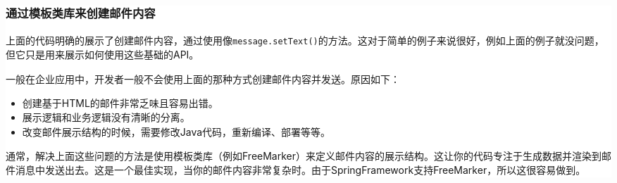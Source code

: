 
### 通过模板类库来创建邮件内容
上面的代码明确的展示了创建邮件内容，通过使用像`message.setText()`的方法。这对于简单的例子来说很好，例如上面的例子就没问题，但它只是用来展示如何使用这些基础的API。

一般在企业应用中，开发者一般不会使用上面的那种方式创建邮件内容并发送。原因如下：
- 创建基于HTML的邮件非常乏味且容易出错。
- 展示逻辑和业务逻辑没有清晰的分离。
- 改变邮件展示结构的时候，需要修改Java代码，重新编译、部署等等。

通常，解决上面这些问题的方法是使用模板类库（例如FreeMarker）来定义邮件内容的展示结构。这让你的代码专注于生成数据并渲染到邮件消息中发送出去。这是一个最佳实现，当你的邮件内容非常复杂时。由于SpringFramework支持FreeMarker，所以这很容易做到。


